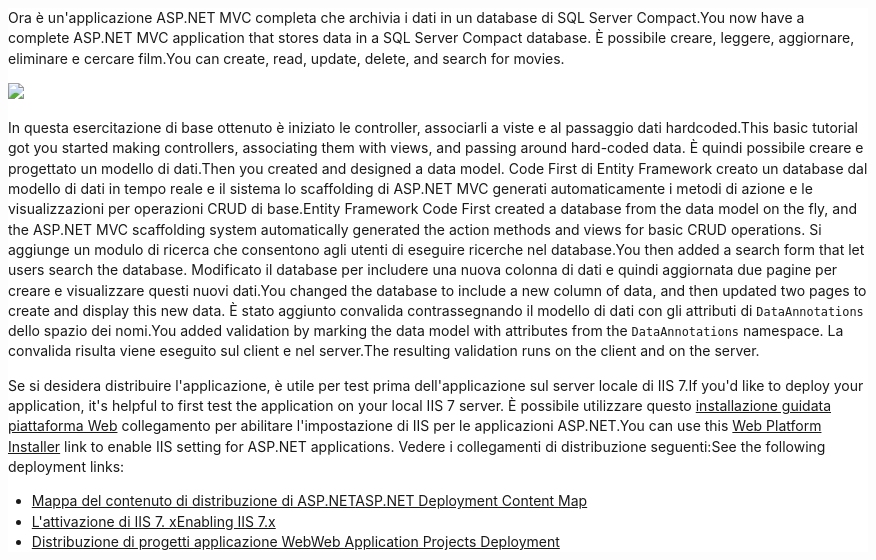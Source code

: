 <span data-ttu-id="f4d03-149">Ora è un'applicazione ASP.NET MVC completa che archivia i dati in un database di SQL Server Compact.</span><span class="sxs-lookup"><span data-stu-id="f4d03-149">You now have a complete ASP.NET MVC application that stores data in a SQL Server Compact database.</span></span> <span data-ttu-id="f4d03-150">È possibile creare, leggere, aggiornare, eliminare e cercare film.</span><span class="sxs-lookup"><span data-stu-id="f4d03-150">You can create, read, update, delete, and search for movies.</span></span>

![](improving-the-details-and-delete-methods/_static/image1.png)

<span data-ttu-id="f4d03-151">In questa esercitazione di base ottenuto è iniziato le controller, associarli a viste e al passaggio dati hardcoded.</span><span class="sxs-lookup"><span data-stu-id="f4d03-151">This basic tutorial got you started making controllers, associating them with views, and passing around hard-coded data.</span></span> <span data-ttu-id="f4d03-152">È quindi possibile creare e progettato un modello di dati.</span><span class="sxs-lookup"><span data-stu-id="f4d03-152">Then you created and designed a data model.</span></span> <span data-ttu-id="f4d03-153">Code First di Entity Framework creato un database dal modello di dati in tempo reale e il sistema lo scaffolding di ASP.NET MVC generati automaticamente i metodi di azione e le visualizzazioni per operazioni CRUD di base.</span><span class="sxs-lookup"><span data-stu-id="f4d03-153">Entity Framework Code First created a database from the data model on the fly, and the ASP.NET MVC scaffolding system automatically generated the action methods and views for basic CRUD operations.</span></span> <span data-ttu-id="f4d03-154">Si aggiunge un modulo di ricerca che consentono agli utenti di eseguire ricerche nel database.</span><span class="sxs-lookup"><span data-stu-id="f4d03-154">You then added a search form that let users search the database.</span></span> <span data-ttu-id="f4d03-155">Modificato il database per includere una nuova colonna di dati e quindi aggiornata due pagine per creare e visualizzare questi nuovi dati.</span><span class="sxs-lookup"><span data-stu-id="f4d03-155">You changed the database to include a new column of data, and then updated two pages to create and display this new data.</span></span> <span data-ttu-id="f4d03-156">È stato aggiunto convalida contrassegnando il modello di dati con gli attributi di `DataAnnotations` dello spazio dei nomi.</span><span class="sxs-lookup"><span data-stu-id="f4d03-156">You added validation by marking the data model with attributes from the `DataAnnotations` namespace.</span></span> <span data-ttu-id="f4d03-157">La convalida risulta viene eseguito sul client e nel server.</span><span class="sxs-lookup"><span data-stu-id="f4d03-157">The resulting validation runs on the client and on the server.</span></span>

<span data-ttu-id="f4d03-158">Se si desidera distribuire l'applicazione, è utile per test prima dell'applicazione sul server locale di IIS 7.</span><span class="sxs-lookup"><span data-stu-id="f4d03-158">If you'd like to deploy your application, it's helpful to first test the application on your local IIS 7 server.</span></span> <span data-ttu-id="f4d03-159">È possibile utilizzare questo [installazione guidata piattaforma Web](https://www.microsoft.com/web/gallery/install.aspx?appsxml=&amp;appid=ASPNET;) collegamento per abilitare l'impostazione di IIS per le applicazioni ASP.NET.</span><span class="sxs-lookup"><span data-stu-id="f4d03-159">You can use this [Web Platform Installer](https://www.microsoft.com/web/gallery/install.aspx?appsxml=&amp;appid=ASPNET;) link to enable IIS setting for ASP.NET applications.</span></span> <span data-ttu-id="f4d03-160">Vedere i collegamenti di distribuzione seguenti:</span><span class="sxs-lookup"><span data-stu-id="f4d03-160">See the following deployment links:</span></span>

- [<span data-ttu-id="f4d03-161">Mappa del contenuto di distribuzione di ASP.NET</span><span class="sxs-lookup"><span data-stu-id="f4d03-161">ASP.NET Deployment Content Map</span></span>](https://msdn.microsoft.com/library/dd394698.aspx)
- [<span data-ttu-id="f4d03-162">L'attivazione di IIS 7. x</span><span class="sxs-lookup"><span data-stu-id="f4d03-162">Enabling IIS 7.x</span></span>](https://blogs.msdn.com/b/rickandy/archive/2011/03/14/enabling-iis-7-x-on-windows-7-vista-sp1-windows-2008-windows-2008-r2.aspx)
- [<span data-ttu-id="f4d03-163">Distribuzione di progetti applicazione Web</span><span class="sxs-lookup"><span data-stu-id="f4d03-163">Web Application Projects Deployment</span></span>](https://msdn.microsoft.com/library/dd394698.aspx)
